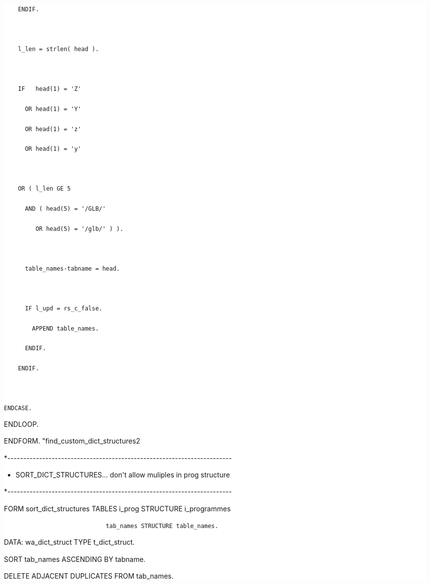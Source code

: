         ENDIF.



        l_len = strlen( head ).



        IF   head(1) = 'Z'

          OR head(1) = 'Y'

          OR head(1) = 'z'

          OR head(1) = 'y'



        OR ( l_len GE 5

          AND ( head(5) = '/GLB/'

             OR head(5) = '/glb/' ) ).



          table_names-tabname = head.



          IF l_upd = rs_c_false.

            APPEND table_names.

          ENDIF.

        ENDIF.



    ENDCASE.



  ENDLOOP.



ENDFORM.                    "find_custom_dict_structures2





*-----------------------------------------------------------------------

*  SORT_DICT_STRUCTURES... don't allow muliples in prog structure

*-----------------------------------------------------------------------

FORM sort_dict_structures TABLES i_prog STRUCTURE i_programmes

                                 tab_names STRUCTURE table_names.



  DATA: wa_dict_struct TYPE t_dict_struct.



  SORT tab_names ASCENDING BY tabname.

  DELETE ADJACENT DUPLICATES FROM tab_names.
